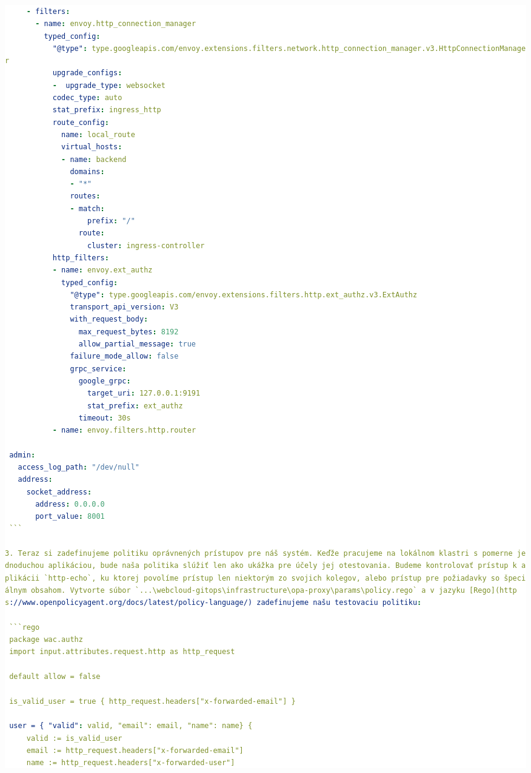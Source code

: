    ```yaml
        - filters:
          - name: envoy.http_connection_manager
            typed_config:
              "@type": type.googleapis.com/envoy.extensions.filters.network.http_connection_manager.v3.HttpConnectionManager
              upgrade_configs:
              -  upgrade_type: websocket
              codec_type: auto
              stat_prefix: ingress_http
              route_config:
                name: local_route
                virtual_hosts:
                - name: backend
                  domains:
                  - "*"
                  routes:
                  - match:
                      prefix: "/"
                    route:
                      cluster: ingress-controller
              http_filters:
              - name: envoy.ext_authz
                typed_config:
                  "@type": type.googleapis.com/envoy.extensions.filters.http.ext_authz.v3.ExtAuthz
                  transport_api_version: V3
                  with_request_body:
                    max_request_bytes: 8192
                    allow_partial_message: true
                  failure_mode_allow: false
                  grpc_service:
                    google_grpc:
                      target_uri: 127.0.0.1:9191
                      stat_prefix: ext_authz
                    timeout: 30s
              - name: envoy.filters.http.router
    
    admin:
      access_log_path: "/dev/null"
      address:
        socket_address:
          address: 0.0.0.0
          port_value: 8001
    ```

3. Teraz si zadefinujeme politiku oprávnených prístupov pre náš systém. Keďže pracujeme na lokálnom klastri s pomerne jednoduchou aplikáciou, bude naša politika slúžiť len ako ukážka pre účely jej otestovania. Budeme kontrolovať prístup k aplikácii `http-echo`, ku ktorej povolíme prístup len niektorým zo svojich kolegov, alebo prístup pre požiadavky so špeciálnym obsahom. Vytvorte súbor `...\webcloud-gitops\infrastructure\opa-proxy\params\policy.rego` a v jazyku [Rego](https://www.openpolicyagent.org/docs/latest/policy-language/) zadefinujeme našu testovaciu politiku:

    ```rego
    package wac.authz
    import input.attributes.request.http as http_request
    
    default allow = false
    
    is_valid_user = true { http_request.headers["x-forwarded-email"] }
    
    user = { "valid": valid, "email": email, "name": name} {
        valid := is_valid_user
        email := http_request.headers["x-forwarded-email"]
        name := http_request.headers["x-forwarded-user"]
   ```
